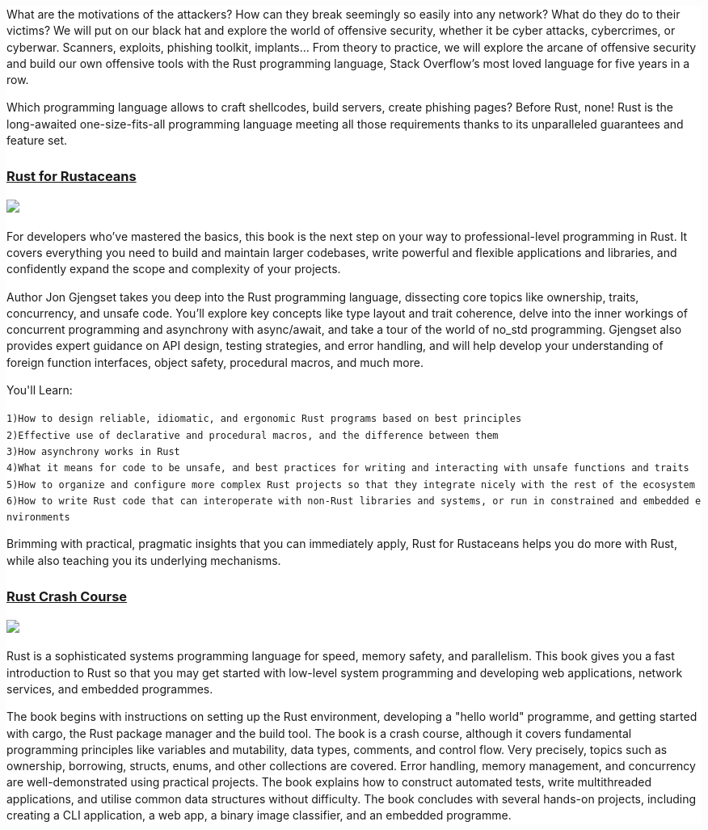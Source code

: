 What are the motivations of the attackers? How can they break seemingly so easily into any network? What do they do to their victims? We will put on our black hat and explore the world of offensive security, whether it be cyber attacks, cybercrimes, or cyberwar. Scanners, exploits, phishing toolkit, implants… From theory to practice, we will explore the arcane of offensive security and build our own offensive tools with the Rust programming language, Stack Overflow’s most loved language for five years in a row.  

Which programming language allows to craft shellcodes, build servers, create phishing pages? Before Rust, none! Rust is the long-awaited one-size-fits-all programming language meeting all those requirements thanks to its unparalleled guarantees and feature set.

### [Rust for Rustaceans](https://nostarch.com/rust-rustaceans)

<img src="https://nostarch.com/sites/default/files/styles/uc_product/public/RustforRustaceans_cover.png" width="120px"/>

For developers who’ve mastered the basics, this book is the next step on your way to professional-level programming in Rust. It covers everything you need to build and maintain larger codebases, write powerful and flexible applications and libraries, and confidently expand the scope and complexity of your projects.

Author Jon Gjengset takes you deep into the Rust programming language, dissecting core topics like ownership, traits, concurrency, and unsafe code. You’ll explore key concepts like type layout and trait coherence, delve into the inner workings of concurrent programming and asynchrony with async/await, and take a tour of the world of no_std programming. Gjengset also provides expert guidance on API design, testing strategies, and error handling, and will help develop your understanding of foreign function interfaces, object safety, procedural macros, and much more.

You'll Learn:

    1)How to design reliable, idiomatic, and ergonomic Rust programs based on best principles
    2)Effective use of declarative and procedural macros, and the difference between them
    3)How asynchrony works in Rust
    4)What it means for code to be unsafe, and best practices for writing and interacting with unsafe functions and traits
    5)How to organize and configure more complex Rust projects so that they integrate nicely with the rest of the ecosystem
    6)How to write Rust code that can interoperate with non-Rust libraries and systems, or run in constrained and embedded environments 

Brimming with practical, pragmatic insights that you can immediately apply, Rust for Rustaceans helps you do more with Rust, while also teaching you its underlying mechanisms.

### [Rust Crash Course](https://www.amazon.com/Rust-Crash-Course-High-Performance-Next-Generation/dp/9355510950)

<img src="https://cdn.shopify.com/s/files/1/0514/0014/7144/products/576_front_775x975.jpg" width="120px"/>

Rust is a sophisticated systems programming language for speed, memory safety, and parallelism. This book gives you a fast introduction to Rust so that you may get started with low-level system programming and developing web applications, network services, and embedded programmes.

The book begins with instructions on setting up the Rust environment, developing a "hello world" programme, and getting started with cargo, the Rust package manager and the build tool. The book is a crash course, although it covers fundamental programming principles like variables and mutability, data types, comments, and control flow. Very precisely, topics such as ownership, borrowing, structs, enums, and other collections are covered. Error handling, memory management, and concurrency are well-demonstrated using practical projects. The book explains how to construct automated tests, write multithreaded applications, and utilise common data structures without difficulty. The book concludes with several hands-on projects, including creating a CLI application, a web app, a binary image classifier, and an embedded programme.
